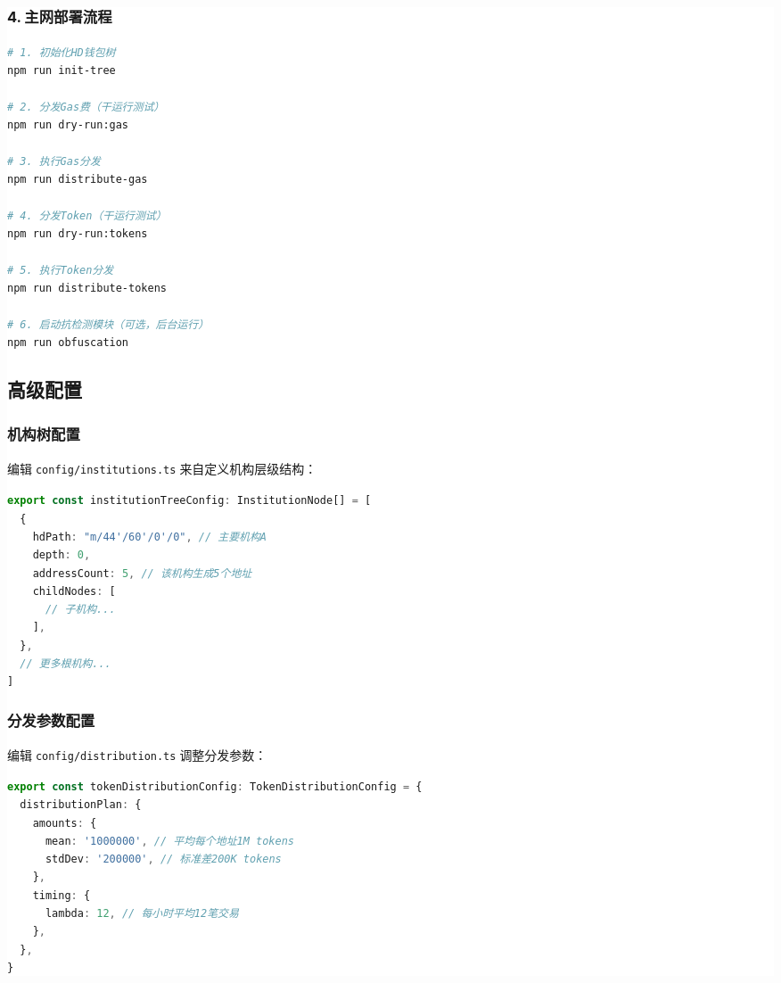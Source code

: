 ### 4. 主网部署流程

```bash
# 1. 初始化HD钱包树
npm run init-tree

# 2. 分发Gas费（干运行测试）
npm run dry-run:gas

# 3. 执行Gas分发
npm run distribute-gas

# 4. 分发Token（干运行测试）
npm run dry-run:tokens

# 5. 执行Token分发
npm run distribute-tokens

# 6. 启动抗检测模块（可选，后台运行）
npm run obfuscation
```

## 高级配置

### 机构树配置

编辑 `config/institutions.ts` 来自定义机构层级结构：

```typescript
export const institutionTreeConfig: InstitutionNode[] = [
  {
    hdPath: "m/44'/60'/0'/0", // 主要机构A
    depth: 0,
    addressCount: 5, // 该机构生成5个地址
    childNodes: [
      // 子机构...
    ],
  },
  // 更多根机构...
]
```

### 分发参数配置

编辑 `config/distribution.ts` 调整分发参数：

```typescript
export const tokenDistributionConfig: TokenDistributionConfig = {
  distributionPlan: {
    amounts: {
      mean: '1000000', // 平均每个地址1M tokens
      stdDev: '200000', // 标准差200K tokens
    },
    timing: {
      lambda: 12, // 每小时平均12笔交易
    },
  },
}
```

